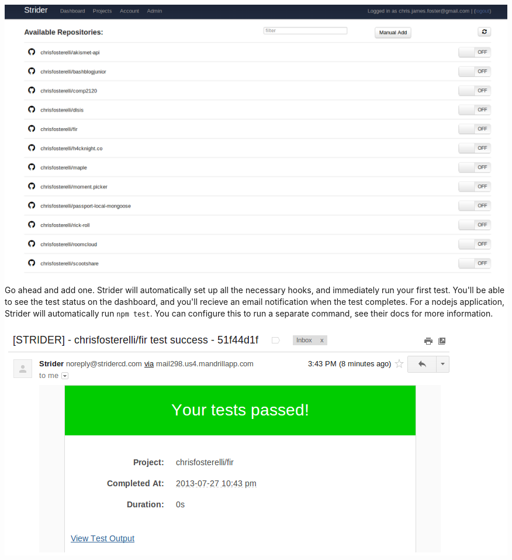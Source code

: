  ![A list of Github repositories on Strider](image/creating-a-private-ci-with-strider/10.png)

Go ahead and add one. Strider will automatically set up all the necessary hooks, and immediately run your first test. You'll be able to see the test status on the dashboard, and you'll recieve an email notification when the test completes. For a nodejs application, Strider will automatically run `npm test`. You can configure this to run a separate command, see their docs for more information.

 ![A test completion email notification](image/creating-a-private-ci-with-strider/11.png)
